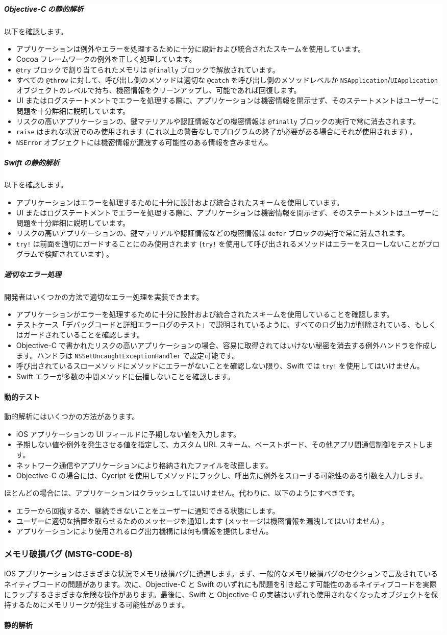 ##### Objective-C の静的解析

以下を確認します。

- アプリケーションは例外やエラーを処理するために十分に設計および統合されたスキームを使用しています。
- Cocoa フレームワークの例外を正しく処理しています。
- `@try` ブロックで割り当てられたメモリは `@finally` ブロックで解放されています。
- すべての `@throw` に対して、呼び出し側のメソッドは適切な `@catch` を呼び出し側のメソッドレベルか `NSApplication`/`UIApplication` オブジェクトのレベルで持ち、機密情報をクリーンアップし、可能であれば回復します。
- UI またはログステートメントでエラーを処理する際に、アプリケーションは機密情報を開示せず、そのステートメントはユーザーに問題を十分詳細に説明しています。
- リスクの高いアプリケーションの、鍵マテリアルや認証情報などの機密情報は `@finally` ブロックの実行で常に消去されます。
- `raise` はまれな状況でのみ使用されます (これ以上の警告なしでプログラムの終了が必要がある場合にそれが使用されます) 。
- `NSError` オブジェクトには機密情報が漏洩する可能性のある情報を含みません。

##### Swift の静的解析

以下を確認します。

- アプリケーションはエラーを処理するために十分に設計および統合されたスキームを使用しています。
- UI またはログステートメントでエラーを処理する際に、アプリケーションは機密情報を開示せず、そのステートメントはユーザーに問題を十分詳細に説明しています。
- リスクの高いアプリケーションの、鍵マテリアルや認証情報などの機密情報は `defer` ブロックの実行で常に消去されます。
- `try!` は前面を適切にガードすることにのみ使用されます (`try!` を使用して呼び出されるメソッドはエラーをスローしないことがプログラムで検証されています) 。

##### 適切なエラー処理

開発者はいくつかの方法で適切なエラー処理を実装できます。

- アプリケーションがエラーを処理するために十分に設計および統合されたスキームを使用していることを確認します。
- テストケース「デバッグコードと詳細エラーログのテスト」で説明されているように、すべてのログ出力が削除されている、もしくはガードされていることを確認します。
- Objective-C で書かれたリスクの高いアプリケーションの場合、容易に取得されてはいけない秘密を消去する例外ハンドラを作成します。ハンドラは `NSSetUncaughtExceptionHandler` で設定可能です。
- 呼び出されているスローメソッドにメソッドにエラーがないことを確認しない限り、Swift では `try!` を使用してはいけません。
- Swift エラーが多数の中間メソッドに伝播しないことを確認します。

#### 動的テスト

動的解析にはいくつかの方法があります。

- iOS アプリケーションの UI フィールドに予期しない値を入力します。
- 予期しない値や例外を発生させる値を指定して、カスタム URL スキーム、ペーストボード、その他アプリ間通信制御をテストします。
- ネットワーク通信やアプリケーションにより格納されたファイルを改竄します。
- Objective-C の場合には、Cycript を使用してメソッドにフックし、呼出先に例外をスローする可能性のある引数を入力します。

ほとんどの場合には、アプリケーションはクラッシュしてはいけません。代わりに、以下のようにすべきです。

- エラーから回復するか、継続できないことをユーザーに通知できる状態にします。
- ユーザーに適切な措置を取らせるためのメッセージを通知します (メッセージは機密情報を漏洩してはいけません) 。
- アプリケーションにより使用されるログ出力機構には何も情報を提供しません。

### メモリ破損バグ (MSTG-CODE-8)

iOS アプリケーションはさまざまな状況でメモリ破損バグに遭遇します。まず、一般的なメモリ破損バグのセクションで言及されているネイティブコードの問題があります。次に、Objective-C と Swift のいずれにも問題を引き起こす可能性のあるネイティブコードを実際にラップするさまざまな危険な操作があります。最後に、Swift と Objective-C の実装はいずれも使用されなくなったオブジェクトを保持するためにメモリリークが発生する可能性があります。

#### 静的解析
